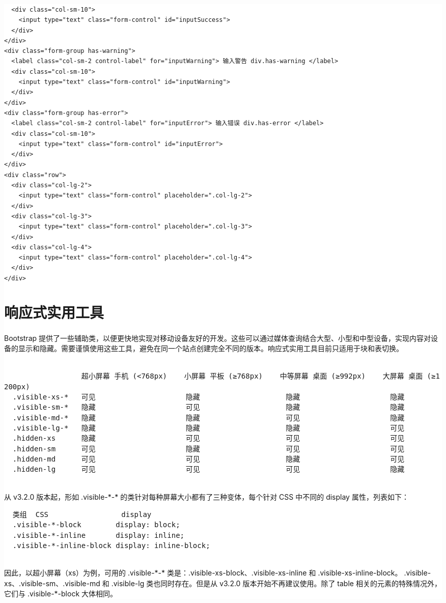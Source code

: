      <div class="col-sm-10">
        <input type="text" class="form-control" id="inputSuccess">
      </div>
    </div>
    <div class="form-group has-warning">
      <label class="col-sm-2 control-label" for="inputWarning"> 输入警告 div.has-warning </label>
      <div class="col-sm-10">
        <input type="text" class="form-control" id="inputWarning">
      </div>
    </div>
    <div class="form-group has-error">
      <label class="col-sm-2 control-label" for="inputError"> 输入错误 div.has-error </label>
      <div class="col-sm-10">
        <input type="text" class="form-control" id="inputError">
      </div>
    </div>
    <div class="row">
      <div class="col-lg-2">
        <input type="text" class="form-control" placeholder=".col-lg-2">
      </div>
      <div class="col-lg-3">
        <input type="text" class="form-control" placeholder=".col-lg-3">
      </div>
      <div class="col-lg-4">
        <input type="text" class="form-control" placeholder=".col-lg-4">
      </div>
    </div>    
  </form>


</div>



<div class="container">
  <h1>响应式实用工具</h1>
  <p>Bootstrap 提供了一些辅助类，以便更快地实现对移动设备友好的开发。这些可以通过媒体查询结合大型、小型和中型设备，实现内容对设备的显示和隐藏。需要谨慎使用这些工具，避免在同一个站点创建完全不同的版本。响应式实用工具目前只适用于块和表切换。</p>

  <pre> 
                  超小屏幕 手机 (<768px)    小屏幕 平板 (≥768px)    中等屏幕 桌面 (≥992px)    大屏幕 桌面 (≥1200px)
  .visible-xs-*   可见                     隐藏                    隐藏                     隐藏
  .visible-sm-*   隐藏                     可见                    隐藏                     隐藏
  .visible-md-*   隐藏                     隐藏                    可见                     隐藏
  .visible-lg-*   隐藏                     隐藏                    隐藏                     可见
  .hidden-xs      隐藏                     可见                    可见                     可见
  .hidden-sm      可见                     隐藏                    可见                     可见
  .hidden-md      可见                     可见                    隐藏                     可见
  .hidden-lg      可见                     可见                    可见                     隐藏
  </pre>
  <p>从 v3.2.0 版本起，形如 .visible-*-* 的类针对每种屏幕大小都有了三种变体，每个针对 CSS 中不同的 display 属性，列表如下：</p>
  <pre>
  类组  CSS                 display
  .visible-*-block        display: block;
  .visible-*-inline       display: inline;
  .visible-*-inline-block display: inline-block;  
  </pre>
  <p>因此，以超小屏幕（xs）为例，可用的 .visible-*-* 类是：.visible-xs-block、.visible-xs-inline 和 .visible-xs-inline-block。 .visible-xs、.visible-sm、.visible-md 和 .visible-lg 类也同时存在。但是从 v3.2.0 版本开始不再建议使用。除了 table 相关的元素的特殊情况外，它们与 .visible-*-block 大体相同。</p>
